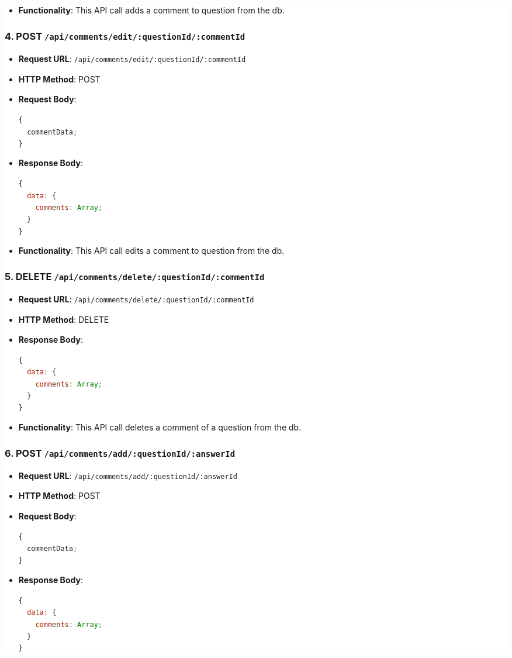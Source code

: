 - **Functionality**: This API call adds a comment to question from the db.

### 4. POST `/api/comments/edit/:questionId/:commentId`

- **Request URL**: `/api/comments/edit/:questionId/:commentId`
- **HTTP Method**: POST
- **Request Body**:
  ```js
  {
    commentData;
  }
  ```
- **Response Body**:

  ```js
  {
    data: {
      comments: Array;
    }
  }
  ```

- **Functionality**: This API call edits a comment to question from the db.

### 5. DELETE `/api/comments/delete/:questionId/:commentId`

- **Request URL**: `/api/comments/delete/:questionId/:commentId`
- **HTTP Method**: DELETE
- **Response Body**:

  ```js
  {
    data: {
      comments: Array;
    }
  }
  ```

- **Functionality**: This API call deletes a comment of a question from the db.

### 6. POST `/api/comments/add/:questionId/:answerId`

- **Request URL**: `/api/comments/add/:questionId/:answerId`
- **HTTP Method**: POST
- **Request Body**:
  ```js
  {
    commentData;
  }
  ```
- **Response Body**:

  ```js
  {
    data: {
      comments: Array;
    }
  }
  ```
